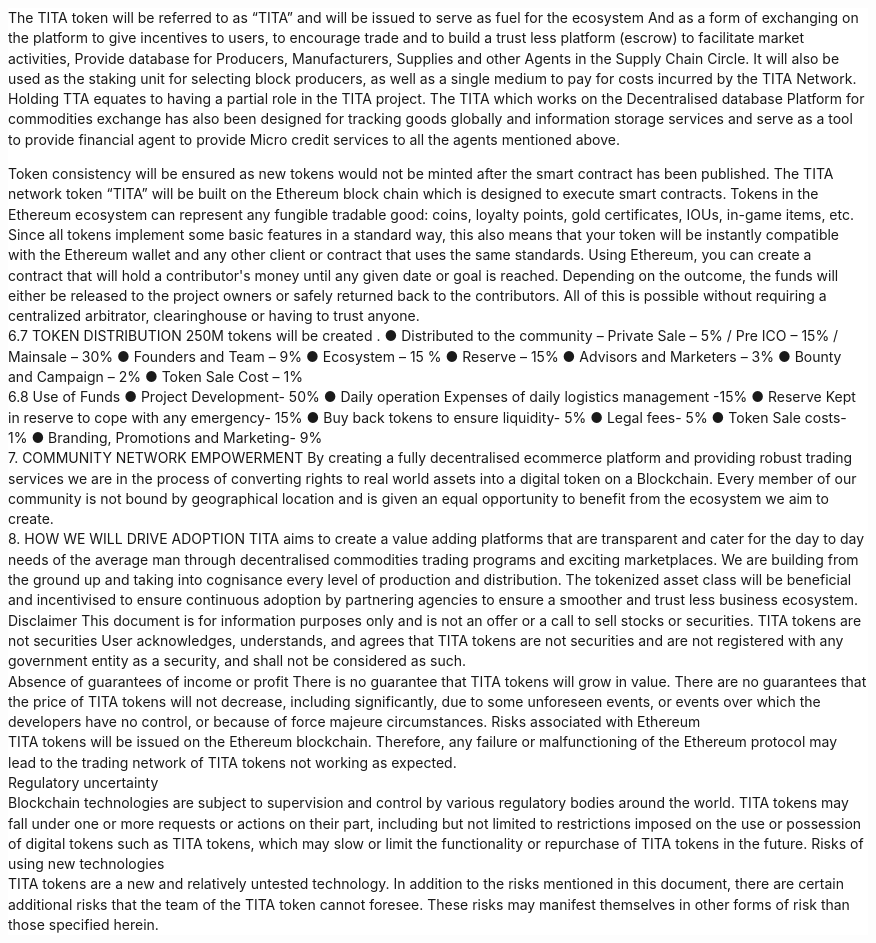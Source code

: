 The TITA token will be referred to as “TITA” and will be issued to serve as fuel for the ecosystem And as a form of exchanging on the platform to give incentives to users, to encourage trade and to build a trust less platform (escrow) to facilitate market activities, Provide database for Producers, Manufacturers, Supplies and other Agents in the Supply Chain Circle. It will also be used as the staking unit for selecting block producers, as well as a single medium to pay for costs incurred by the TITA Network. Holding TTA equates to having a partial role in the TITA project. 
The TITA which works on the Decentralised database Platform for commodities exchange has also been designed for tracking goods globally and information storage services and serve as a tool to provide financial agent to provide Micro credit services to all the agents mentioned above. 
 
Token consistency will be ensured as new tokens would not be minted after the smart contract has been published. 
The TITA network token “TITA” will be built on the Ethereum block chain which is designed to execute smart contracts. Tokens in the Ethereum ecosystem can represent any fungible tradable good: coins, loyalty points, gold certificates, IOUs, in-game items, etc. Since all tokens implement some basic features in a standard way, this also means that your token will be instantly compatible with the Ethereum wallet and any other client or contract that uses the same standards. 
Using Ethereum, you can create a contract that will hold a contributor's money until any given date or goal is reached. Depending on the outcome, the funds will either be released to the project owners or safely returned back to the contributors. All of this is possible without requiring a centralized arbitrator, clearinghouse or having to trust anyone.  
6.7 TOKEN DISTRIBUTION 
250M tokens will be created . ● Distributed to the community – Private Sale – 5% / Pre ICO – 15% / Mainsale – 30% ● Founders and Team – 9% ● Ecosystem – 15 % ● Reserve – 15% ● Advisors and Marketers – 3% ● Bounty and Campaign – 2% ● Token Sale Cost – 1%  
6.8 Use of Funds  ● Project Development- 50% ● Daily operation Expenses of daily logistics management -15% ● Reserve Kept in reserve to cope with any emergency- 15% ● Buy back tokens to ensure liquidity- 5% ● Legal fees- 5% ● Token Sale costs- 1% 
● Branding, Promotions and Marketing- 9%       
7. COMMUNITY NETWORK EMPOWERMENT 
By creating a fully decentralised ecommerce platform and providing robust trading services we are in the process of converting rights to real world assets into a digital token on a Blockchain. 
Every member of our community is not bound by geographical location and is given an equal opportunity to benefit from the ecosystem we aim to create.   
8. HOW WE WILL DRIVE ADOPTION 
TITA aims to create a value adding platforms that are transparent and cater for the day to day needs of the average man through decentralised commodities trading programs and exciting marketplaces. We are building from the ground up and taking into cognisance every level of production and distribution. The tokenized asset class will be beneficial and incentivised to ensure continuous adoption by partnering agencies to ensure a smoother and trust less business ecosystem.      
Disclaimer 
This document is for information purposes only and is not an offer or a call to sell stocks or securities. 
TITA tokens are not securities 
User acknowledges, understands, and agrees that TITA tokens are not securities and are not registered with any government entity as a security, and shall not be considered as such.  
Absence of guarantees of income or profit 
There is no guarantee that TITA tokens will grow in value. There are no guarantees that the price of TITA tokens will not decrease, including significantly, due to some unforeseen events, or events over which the developers have no control, or because of force majeure circumstances. 
Risks associated with Ethereum  
TITA tokens will be issued on the Ethereum blockchain. Therefore, any failure or malfunctioning of the Ethereum protocol may lead to the trading network of TITA tokens not working as expected.  
Regulatory uncertainty  
Blockchain technologies are subject to supervision and control by various regulatory bodies around the world. TITA tokens may fall under one or more requests or actions on their part, including but not limited to restrictions imposed on the use or possession of digital tokens such as TITA tokens, which may slow or limit the functionality or repurchase of TITA tokens in the future. 
Risks of using new technologies  
TITA tokens are a new and relatively untested technology. In addition to the risks mentioned in this document, there are certain additional risks that the team of the TITA token cannot foresee. These risks may manifest themselves in other forms of risk than those specified herein.    
